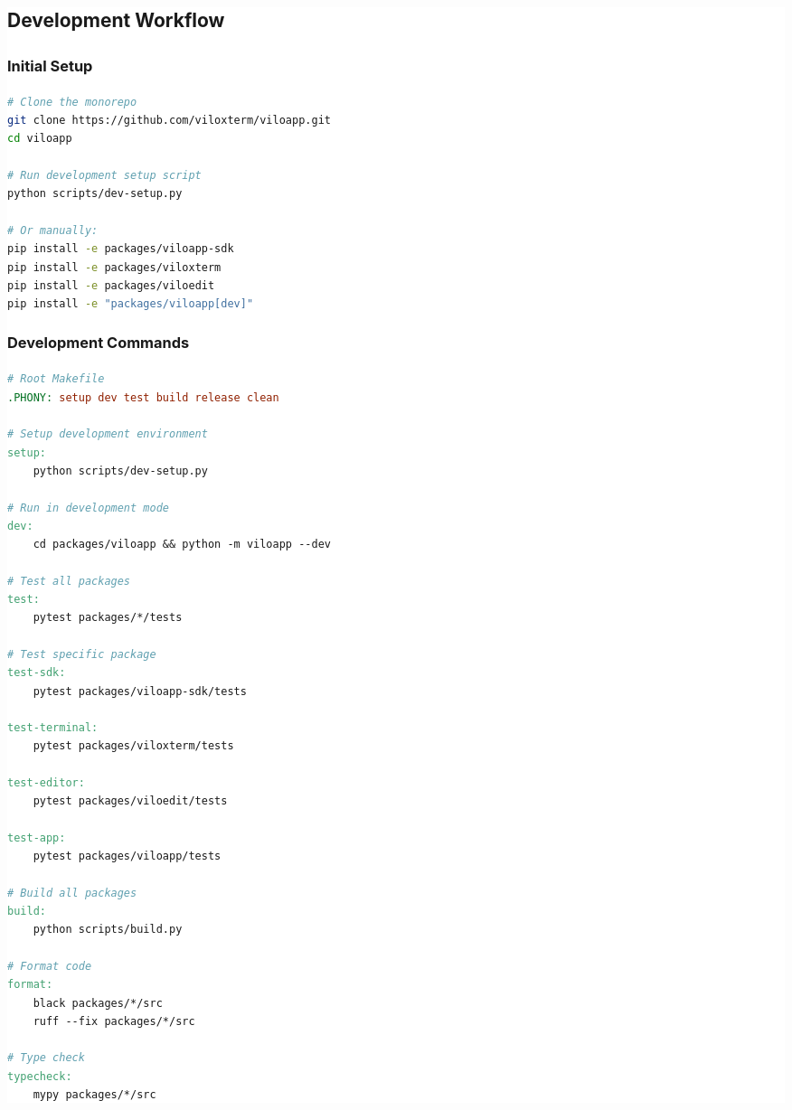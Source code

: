 ## Development Workflow

### Initial Setup

```bash
# Clone the monorepo
git clone https://github.com/viloxterm/viloapp.git
cd viloapp

# Run development setup script
python scripts/dev-setup.py

# Or manually:
pip install -e packages/viloapp-sdk
pip install -e packages/viloxterm
pip install -e packages/viloedit
pip install -e "packages/viloapp[dev]"
```

### Development Commands

```makefile
# Root Makefile
.PHONY: setup dev test build release clean

# Setup development environment
setup:
	python scripts/dev-setup.py

# Run in development mode
dev:
	cd packages/viloapp && python -m viloapp --dev

# Test all packages
test:
	pytest packages/*/tests

# Test specific package
test-sdk:
	pytest packages/viloapp-sdk/tests

test-terminal:
	pytest packages/viloxterm/tests

test-editor:
	pytest packages/viloedit/tests

test-app:
	pytest packages/viloapp/tests

# Build all packages
build:
	python scripts/build.py

# Format code
format:
	black packages/*/src
	ruff --fix packages/*/src

# Type check
typecheck:
	mypy packages/*/src

```